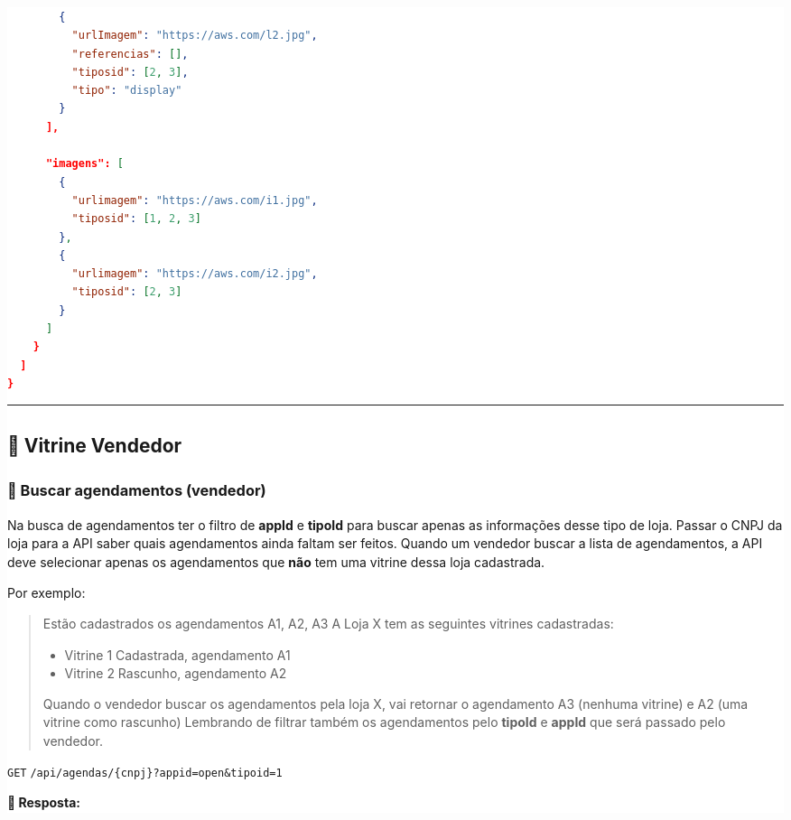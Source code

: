 ```json
        {
          "urlImagem": "https://aws.com/l2.jpg",
          "referencias": [],
          "tiposid": [2, 3],
          "tipo": "display"
        }
      ],

      "imagens": [
        {
          "urlimagem": "https://aws.com/i1.jpg",
          "tiposid": [1, 2, 3]
        },
        {
          "urlimagem": "https://aws.com/i2.jpg",
          "tiposid": [2, 3]
        }
      ]
    }
  ]
}
```

---

## 🤑 Vitrine Vendedor

### 🔎 Buscar agendamentos (vendedor)

Na busca de agendamentos ter o filtro de **appId** e **tipoId** para buscar apenas as informações desse tipo de loja.
Passar o CNPJ da loja para a API saber quais agendamentos ainda faltam ser feitos.
Quando um vendedor buscar a lista de agendamentos, a API deve selecionar apenas os agendamentos que **não** tem uma vitrine dessa loja cadastrada.

Por exemplo:

> Estão cadastrados os agendamentos A1, A2, A3
> A Loja X tem as seguintes vitrines cadastradas:
>
> - Vitrine 1 Cadastrada, agendamento A1
> - Vitrine 2 Rascunho, agendamento A2
>
> Quando o vendedor buscar os agendamentos pela loja X, vai retornar o agendamento A3 (nenhuma vitrine) e A2 (uma vitrine como rascunho)
> Lembrando de filtrar também os agendamentos pelo **tipoId** e **appId** que será passado pelo vendedor.

`GET`
`/api/agendas/{cnpj}?appid=open&tipoid=1`

**📄 Resposta:**
